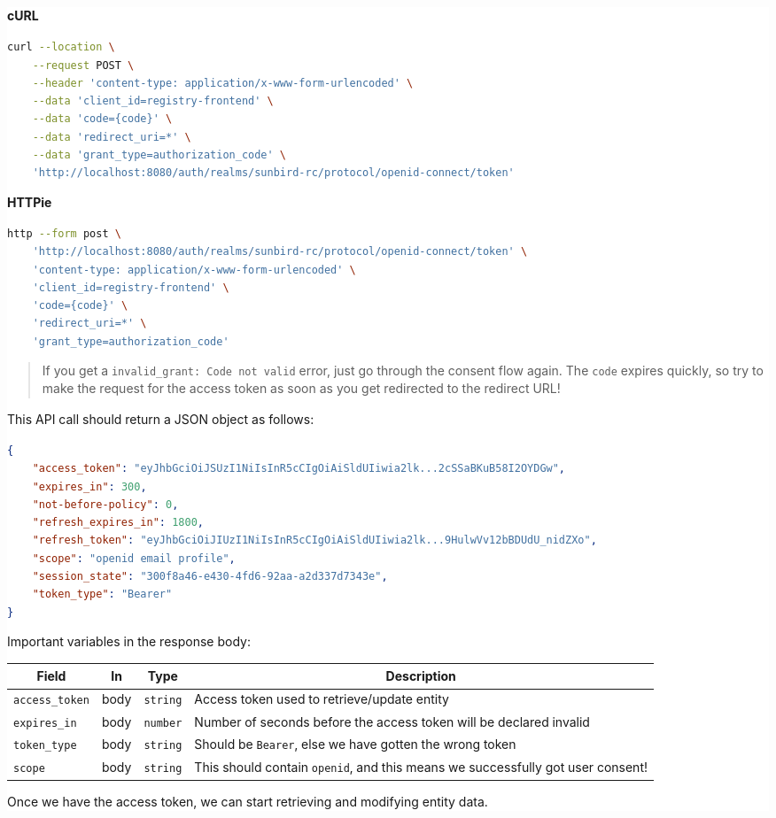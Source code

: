 **cURL**

```sh
curl --location \
	--request POST \
	--header 'content-type: application/x-www-form-urlencoded' \
	--data 'client_id=registry-frontend' \
	--data 'code={code}' \
	--data 'redirect_uri=*' \
	--data 'grant_type=authorization_code' \
	'http://localhost:8080/auth/realms/sunbird-rc/protocol/openid-connect/token'
```

**HTTPie**

```sh
http --form post \
	'http://localhost:8080/auth/realms/sunbird-rc/protocol/openid-connect/token' \
	'content-type: application/x-www-form-urlencoded' \
	'client_id=registry-frontend' \
	'code={code}' \
	'redirect_uri=*' \
	'grant_type=authorization_code'
```

> If you get a `invalid_grant: Code not valid` error, just go through the
> consent flow again. The `code` expires quickly, so try to make the request for
> the access token as soon as you get redirected to the redirect URL!

This API call should return a JSON object as follows:

```json
{
	"access_token": "eyJhbGciOiJSUzI1NiIsInR5cCIgOiAiSldUIiwia2lk...2cSSaBKuB58I2OYDGw",
	"expires_in": 300,
	"not-before-policy": 0,
	"refresh_expires_in": 1800,
	"refresh_token": "eyJhbGciOiJIUzI1NiIsInR5cCIgOiAiSldUIiwia2lk...9HulwVv12bBDUdU_nidZXo",
	"scope": "openid email profile",
	"session_state": "300f8a46-e430-4fd6-92aa-a2d337d7343e",
	"token_type": "Bearer"
}
```

Important variables in the response body:

| Field          | In   | Type     | Description                                                                    |
| -------------- | ---- | -------- | ------------------------------------------------------------------------------ |
| `access_token` | body | `string` | Access token used to retrieve/update entity                                    |
| `expires_in`   | body | `number` | Number of seconds before the access token will be declared invalid             |
| `token_type`   | body | `string` | Should be `Bearer`, else we have gotten the wrong token                        |
| `scope`        | body | `string` | This should contain `openid`, and this means we successfully got user consent! |

Once we have the access token, we can start retrieving and modifying entity
data.
